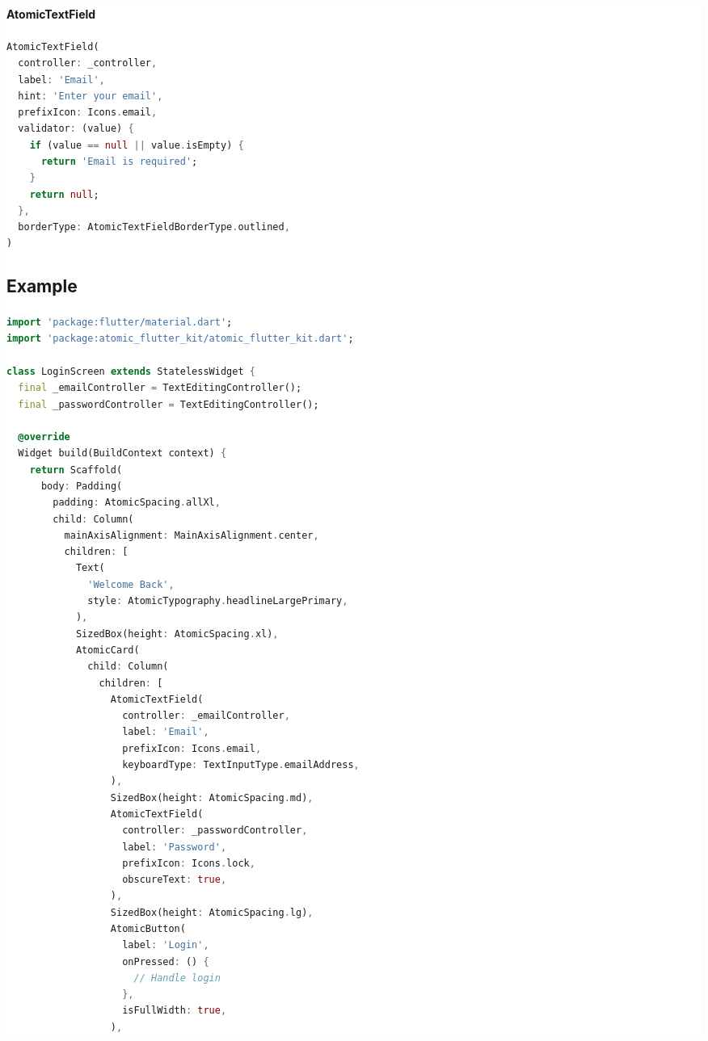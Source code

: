 #### AtomicTextField
```dart
AtomicTextField(
  controller: _controller,
  label: 'Email',
  hint: 'Enter your email',
  prefixIcon: Icons.email,
  validator: (value) {
    if (value == null || value.isEmpty) {
      return 'Email is required';
    }
    return null;
  },
  borderType: AtomicTextFieldBorderType.outlined,
)
```

## Example

```dart
import 'package:flutter/material.dart';
import 'package:atomic_flutter_kit/atomic_flutter_kit.dart';

class LoginScreen extends StatelessWidget {
  final _emailController = TextEditingController();
  final _passwordController = TextEditingController();

  @override
  Widget build(BuildContext context) {
    return Scaffold(
      body: Padding(
        padding: AtomicSpacing.allXl,
        child: Column(
          mainAxisAlignment: MainAxisAlignment.center,
          children: [
            Text(
              'Welcome Back',
              style: AtomicTypography.headlineLargePrimary,
            ),
            SizedBox(height: AtomicSpacing.xl),
            AtomicCard(
              child: Column(
                children: [
                  AtomicTextField(
                    controller: _emailController,
                    label: 'Email',
                    prefixIcon: Icons.email,
                    keyboardType: TextInputType.emailAddress,
                  ),
                  SizedBox(height: AtomicSpacing.md),
                  AtomicTextField(
                    controller: _passwordController,
                    label: 'Password',
                    prefixIcon: Icons.lock,
                    obscureText: true,
                  ),
                  SizedBox(height: AtomicSpacing.lg),
                  AtomicButton(
                    label: 'Login',
                    onPressed: () {
                      // Handle login
                    },
                    isFullWidth: true,
                  ),
```